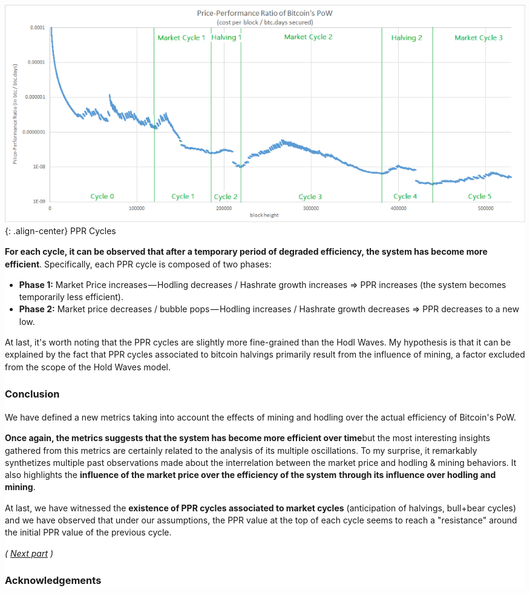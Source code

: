 ![](/assets/images/cy18/cy18q3m9/laurentmt-21.png){: .align-center}
PPR Cycles

**For each cycle, it can be observed that after a temporary period of degraded efficiency, the system has become more efficient**. Specifically, each PPR cycle is composed of two phases:

* **Phase 1:** Market Price increases — Hodling decreases / Hashrate growth increases => PPR increases (the system becomes temporarily less efficient).
* **Phase 2:** Market price decreases / bubble pops — Hodling increases / Hashrate growth decreases => PPR decreases to a new low.

At last, it's worth noting that the PPR cycles are slightly more fine-grained than the Hodl Waves. My hypothesis is that it can be explained by the fact that PPR cycles associated to bitcoin halvings primarily result from the influence of mining, a factor excluded from the scope of the Hold Waves model.

### Conclusion

We have defined a new metrics taking into account the effects of mining and hodling over the actual efficiency of Bitcoin's PoW.

**Once again, the metrics suggests that the system has become more efficient over time**but the most interesting insights gathered from this metrics are certainly related to the analysis of its multiple oscillations. To my surprise, it remarkably synthetizes multiple past observations made about the interrelation between the market price and hodling & mining behaviors. It also highlights the **influence of the market price over the efficiency of the system** **through its influence over hodling and mining**.

At last, we have witnessed the **existence of PPR cycles associated to market cycles** (anticipation of halvings, bull+bear cycles) and we have observed that under our assumptions, the PPR value at the top of each cycle seems to reach a "resistance" around the initial PPR value of the previous cycle.

_(_ [_Next part_](https://medium.com/@laurentmt/cliffhangers-cb87ed47124e) _)_

### Acknowledgements
